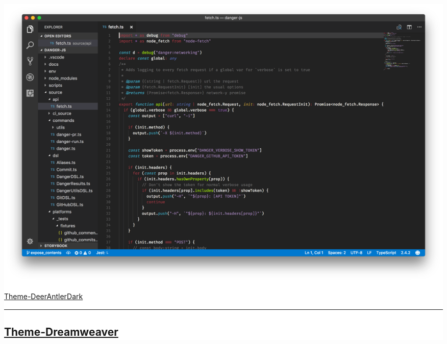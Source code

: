 [![DeerAntlerDark](/assets/img/vscode/DeerAntlerDark.png)](/assets/img/vscode/DeerAntlerDark.png)

<a class="bth btn-danger btn-block text-white text-center" href="https://marketplace.visualstudio.com/items?itemName=gerane.Theme-DeerAntlerDark">Theme-DeerAntlerDark</a>

---


## [Theme-Dreamweaver](https://marketplace.visualstudio.com/items?itemName=gerane.Theme-Dreamweaver)